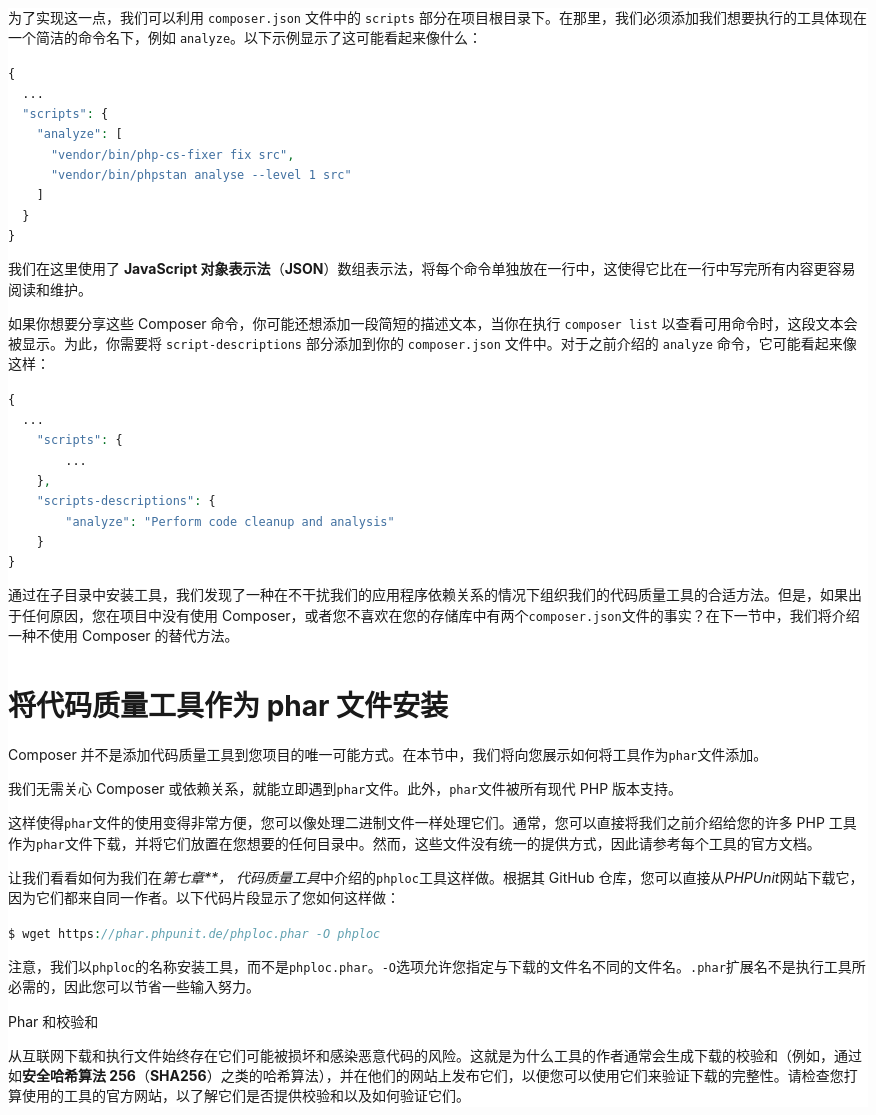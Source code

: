 为了实现这一点，我们可以利用 `composer.json` 文件中的 `scripts` 部分在项目根目录下。在那里，我们必须添加我们想要执行的工具体现在一个简洁的命令名下，例如 `analyze`。以下示例显示了这可能看起来像什么：

```php
{
  ...
  "scripts": {
    "analyze": [
      "vendor/bin/php-cs-fixer fix src",
      "vendor/bin/phpstan analyse --level 1 src"
    ]
  }
}
```

我们在这里使用了 **JavaScript 对象表示法**（**JSON**）数组表示法，将每个命令单独放在一行中，这使得它比在一行中写完所有内容更容易阅读和维护。

如果你想要分享这些 Composer 命令，你可能还想添加一段简短的描述文本，当你在执行 `composer list` 以查看可用命令时，这段文本会被显示。为此，你需要将 `script-descriptions` 部分添加到你的 `composer.json` 文件中。对于之前介绍的 `analyze` 命令，它可能看起来像这样：

```php
{
  ...
    "scripts": {
        ...
    },
    "scripts-descriptions": {
        "analyze": "Perform code cleanup and analysis"
    }
}
```

通过在子目录中安装工具，我们发现了一种在不干扰我们的应用程序依赖关系的情况下组织我们的代码质量工具的合适方法。但是，如果出于任何原因，您在项目中没有使用 Composer，或者您不喜欢在您的存储库中有两个`composer.json`文件的事实？在下一节中，我们将介绍一种不使用 Composer 的替代方法。

# 将代码质量工具作为 phar 文件安装

Composer 并不是添加代码质量工具到您项目的唯一可能方式。在本节中，我们将向您展示如何将工具作为`phar`文件添加。

我们无需关心 Composer 或依赖关系，就能立即遇到`phar`文件。此外，`phar`文件被所有现代 PHP 版本支持。

这样使得`phar`文件的使用变得非常方便，您可以像处理二进制文件一样处理它们。通常，您可以直接将我们之前介绍给您的许多 PHP 工具作为`phar`文件下载，并将它们放置在您想要的任何目录中。然而，这些文件没有统一的提供方式，因此请参考每个工具的官方文档。

让我们看看如何为我们在*第七章**，* *代码质量工具*中介绍的`phploc`工具这样做。根据其 GitHub 仓库，您可以直接从*PHPUnit*网站下载它，因为它们都来自同一作者。以下代码片段显示了您如何这样做：

```php
$ wget https://phar.phpunit.de/phploc.phar -O phploc
```

注意，我们以`phploc`的名称安装工具，而不是`phploc.phar`。`-O`选项允许您指定与下载的文件名不同的文件名。`.phar`扩展名不是执行工具所必需的，因此您可以节省一些输入努力。

Phar 和校验和

从互联网下载和执行文件始终存在它们可能被损坏和感染恶意代码的风险。这就是为什么工具的作者通常会生成下载的校验和（例如，通过如**安全哈希算法 256**（**SHA256**）之类的哈希算法），并在他们的网站上发布它们，以便您可以使用它们来验证下载的完整性。请检查您打算使用的工具的官方网站，以了解它们是否提供校验和以及如何验证它们。
